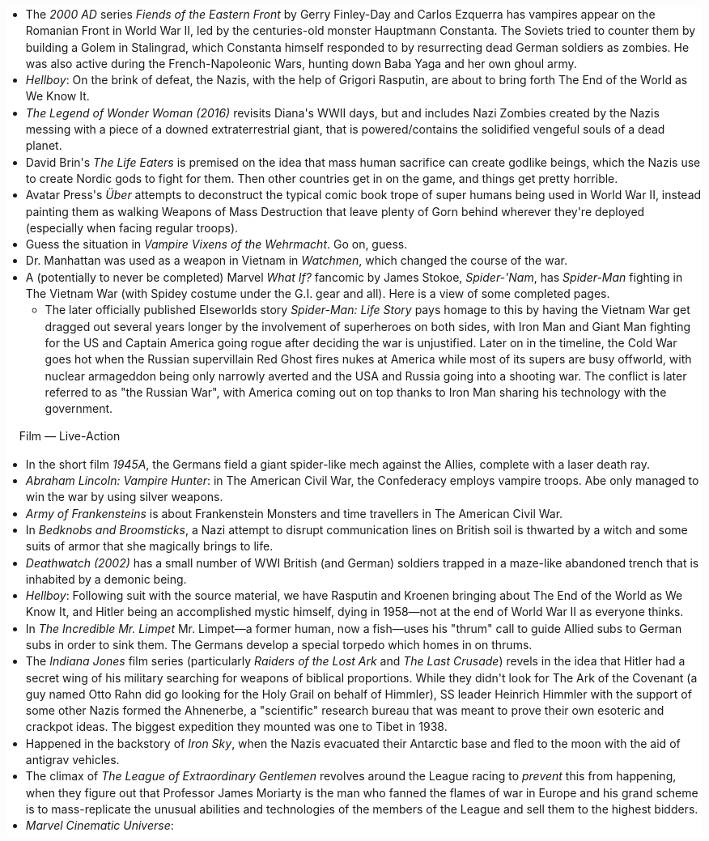 -   The _2000 AD_ series _Fiends of the Eastern Front_ by Gerry Finley-Day and Carlos Ezquerra has vampires appear on the Romanian Front in World War II, led by the centuries-old monster Hauptmann Constanta. The Soviets tried to counter them by building a Golem in Stalingrad, which Constanta himself responded to by resurrecting dead German soldiers as zombies. He was also active during the French-Napoleonic Wars, hunting down Baba Yaga and her own ghoul army.
-   _Hellboy_: On the brink of defeat, the Nazis, with the help of Grigori Rasputin, are about to bring forth The End of the World as We Know It.
-   _The Legend of Wonder Woman (2016)_ revisits Diana's WWII days, but and includes Nazi Zombies created by the Nazis messing with a piece of a downed extraterrestrial giant, that is powered/contains the solidified vengeful souls of a dead planet.
-   David Brin's _The Life Eaters_ is premised on the idea that mass human sacrifice can create godlike beings, which the Nazis use to create Nordic gods to fight for them. Then other countries get in on the game, and things get pretty horrible.
-   Avatar Press's _Über_ attempts to deconstruct the typical comic book trope of super humans being used in World War II, instead painting them as walking Weapons of Mass Destruction that leave plenty of Gorn behind wherever they're deployed (especially when facing regular troops).
-   Guess the situation in _Vampire Vixens of the Wehrmacht_. Go on, guess.
-   Dr. Manhattan was used as a weapon in Vietnam in _Watchmen_, which changed the course of the war.
-   A (potentially to never be completed) Marvel _What If?_ fancomic by James Stokoe, _Spider-'Nam_, has _Spider-Man_ fighting in The Vietnam War (with Spidey costume under the G.I. gear and all). Here is a view of some completed pages.
    -   The later officially published Elseworlds story _Spider-Man: Life Story_ pays homage to this by having the Vietnam War get dragged out several years longer by the involvement of superheroes on both sides, with Iron Man and Giant Man fighting for the US and Captain America going rogue after deciding the war is unjustified. Later on in the timeline, the Cold War goes hot when the Russian supervillain Red Ghost fires nukes at America while most of its supers are busy offworld, with nuclear armageddon being only narrowly averted and the USA and Russia going into a shooting war. The conflict is later referred to as "the Russian War", with America coming out on top thanks to Iron Man sharing his technology with the government.

    Film — Live-Action 

-   In the short film _1945A_, the Germans field a giant spider-like mech against the Allies, complete with a laser death ray.
-   _Abraham Lincoln: Vampire Hunter_: in The American Civil War, the Confederacy employs vampire troops. Abe only managed to win the war by using silver weapons.
-   _Army of Frankensteins_ is about Frankenstein Monsters and time travellers in The American Civil War.
-   In _Bedknobs and Broomsticks_, a Nazi attempt to disrupt communication lines on British soil is thwarted by a witch and some suits of armor that she magically brings to life.
-   _Deathwatch (2002)_ has a small number of WWI British (and German) soldiers trapped in a maze-like abandoned trench that is inhabited by a demonic being.
-   _Hellboy_: Following suit with the source material, we have Rasputin and Kroenen bringing about The End of the World as We Know It, and Hitler being an accomplished mystic himself, dying in 1958—not at the end of World War II as everyone thinks.
-   In _The Incredible Mr. Limpet_ Mr. Limpet—a former human, now a fish—uses his "thrum" call to guide Allied subs to German subs in order to sink them. The Germans develop a special torpedo which homes in on thrums.
-   The _Indiana Jones_ film series (particularly _Raiders of the Lost Ark_ and _The Last Crusade_) revels in the idea that Hitler had a secret wing of his military searching for weapons of biblical proportions. While they didn't look for The Ark of the Covenant (a guy named Otto Rahn did go looking for the Holy Grail on behalf of Himmler), SS leader Heinrich Himmler with the support of some other Nazis formed the Ahnenerbe, a "scientific" research bureau that was meant to prove their own esoteric and crackpot ideas. The biggest expedition they mounted was one to Tibet in 1938.
-   Happened in the backstory of _Iron Sky_, when the Nazis evacuated their Antarctic base and fled to the moon with the aid of antigrav vehicles.
-   The climax of _The League of Extraordinary Gentlemen_ revolves around the League racing to _prevent_ this from happening, when they figure out that Professor James Moriarty is the man who fanned the flames of war in Europe and his grand scheme is to mass-replicate the unusual abilities and technologies of the members of the League and sell them to the highest bidders.
-   _Marvel Cinematic Universe_: